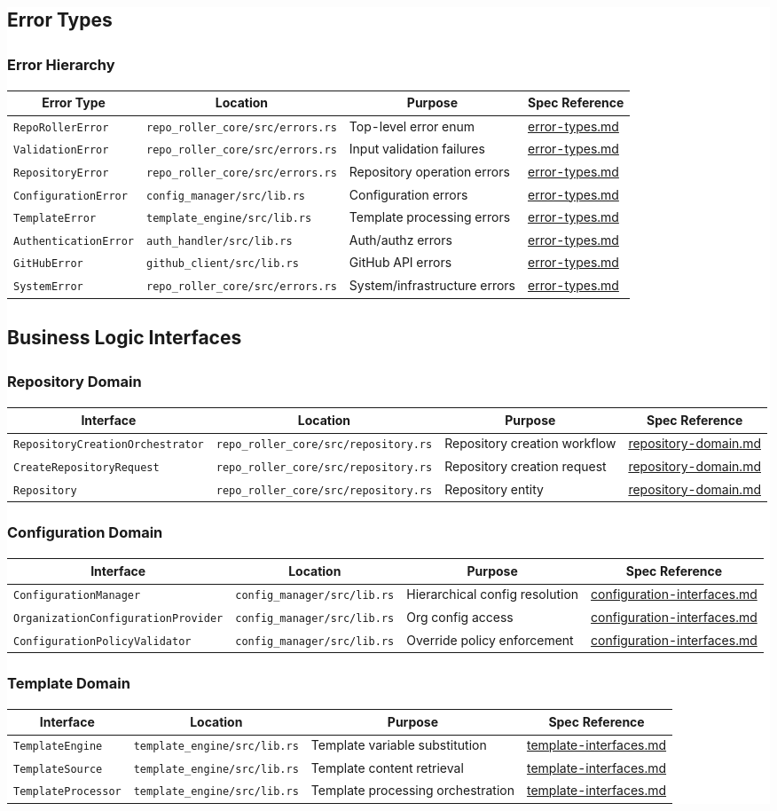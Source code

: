 ## Error Types

### Error Hierarchy

| Error Type | Location | Purpose | Spec Reference |
|------------|----------|---------|----------------|
| `RepoRollerError` | `repo_roller_core/src/errors.rs` | Top-level error enum | [error-types.md](error-types.md#reporollererror) |
| `ValidationError` | `repo_roller_core/src/errors.rs` | Input validation failures | [error-types.md](error-types.md#validationerror) |
| `RepositoryError` | `repo_roller_core/src/errors.rs` | Repository operation errors | [error-types.md](error-types.md#repositoryerror) |
| `ConfigurationError` | `config_manager/src/lib.rs` | Configuration errors | [error-types.md](error-types.md#configurationerror) |
| `TemplateError` | `template_engine/src/lib.rs` | Template processing errors | [error-types.md](error-types.md#templateerror) |
| `AuthenticationError` | `auth_handler/src/lib.rs` | Auth/authz errors | [error-types.md](error-types.md#authenticationerror) |
| `GitHubError` | `github_client/src/lib.rs` | GitHub API errors | [error-types.md](error-types.md#githuberror) |
| `SystemError` | `repo_roller_core/src/errors.rs` | System/infrastructure errors | [error-types.md](error-types.md#systemerror) |

## Business Logic Interfaces

### Repository Domain

| Interface | Location | Purpose | Spec Reference |
|-----------|----------|---------|----------------|
| `RepositoryCreationOrchestrator` | `repo_roller_core/src/repository.rs` | Repository creation workflow | [repository-domain.md](repository-domain.md) |
| `CreateRepositoryRequest` | `repo_roller_core/src/repository.rs` | Repository creation request | [repository-domain.md](repository-domain.md) |
| `Repository` | `repo_roller_core/src/repository.rs` | Repository entity | [repository-domain.md](repository-domain.md) |

### Configuration Domain

| Interface | Location | Purpose | Spec Reference |
|-----------|----------|---------|----------------|
| `ConfigurationManager` | `config_manager/src/lib.rs` | Hierarchical config resolution | [configuration-interfaces.md](configuration-interfaces.md) |
| `OrganizationConfigurationProvider` | `config_manager/src/lib.rs` | Org config access | [configuration-interfaces.md](configuration-interfaces.md) |
| `ConfigurationPolicyValidator` | `config_manager/src/lib.rs` | Override policy enforcement | [configuration-interfaces.md](configuration-interfaces.md) |

### Template Domain

| Interface | Location | Purpose | Spec Reference |
|-----------|----------|---------|----------------|
| `TemplateEngine` | `template_engine/src/lib.rs` | Template variable substitution | [template-interfaces.md](template-interfaces.md) |
| `TemplateSource` | `template_engine/src/lib.rs` | Template content retrieval | [template-interfaces.md](template-interfaces.md) |
| `TemplateProcessor` | `template_engine/src/lib.rs` | Template processing orchestration | [template-interfaces.md](template-interfaces.md) |
